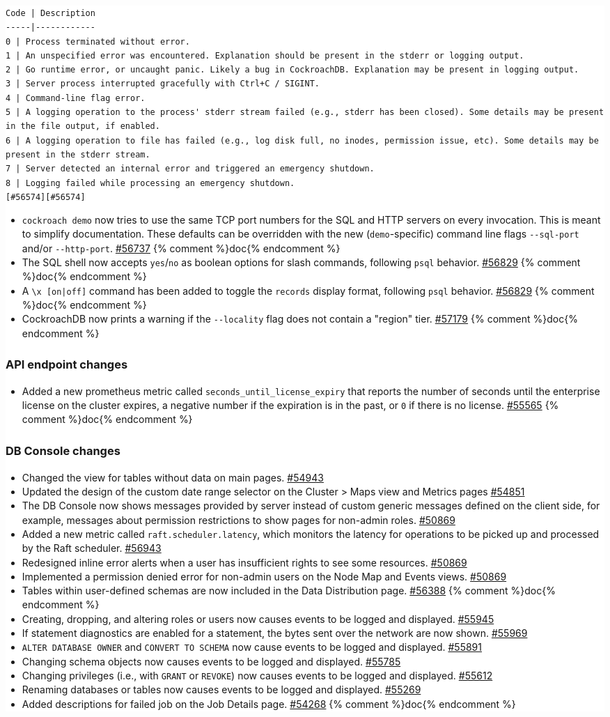     Code | Description
    -----|------------
    0 | Process terminated without error.
    1 | An unspecified error was encountered. Explanation should be present in the stderr or logging output.
    2 | Go runtime error, or uncaught panic. Likely a bug in CockroachDB. Explanation may be present in logging output.
    3 | Server process interrupted gracefully with Ctrl+C / SIGINT.
    4 | Command-line flag error.
    5 | A logging operation to the process' stderr stream failed (e.g., stderr has been closed). Some details may be present in the file output, if enabled.
    6 | A logging operation to file has failed (e.g., log disk full, no inodes, permission issue, etc). Some details may be present in the stderr stream.
    7 | Server detected an internal error and triggered an emergency shutdown.
    8 | Logging failed while processing an emergency shutdown.
    [#56574][#56574]
- `cockroach demo` now tries to use the same TCP port numbers for the SQL and HTTP servers on every invocation. This is meant to simplify documentation. These defaults can be overridden with the new (`demo`-specific) command line flags `--sql-port` and/or `--http-port`. [#56737][#56737] {%  comment %}doc{%  endcomment %}
- The SQL shell now accepts `yes`/`no` as boolean options for slash commands, following `psql` behavior. [#56829][#56829] {%  comment %}doc{%  endcomment %}
- A `\x [on|off]` command has been added to toggle the `records` display format, following `psql` behavior. [#56829][#56829] {%  comment %}doc{%  endcomment %}
- CockroachDB now prints a warning if the `--locality` flag does not contain a "region" tier. [#57179][#57179] {%  comment %}doc{%  endcomment %}

### API endpoint changes

- Added a new prometheus metric called `seconds_until_license_expiry` that reports the number of seconds until the enterprise license on the cluster expires, a negative number if the expiration is in the past, or `0` if there is no license. [#55565][#55565] {%  comment %}doc{%  endcomment %}

### DB Console changes

- Changed the view for tables without data on main pages. [#54943][#54943]
- Updated the design of the custom date range selector on the Cluster > Maps view and Metrics pages [#54851][#54851]
- The DB Console now shows messages provided by server instead of custom generic messages defined on the client side, for example, messages about permission restrictions to show pages for non-admin roles. [#50869][#50869]
- Added a new metric called `raft.scheduler.latency`, which monitors the latency for operations to be picked up and processed by the Raft scheduler. [#56943][#56943]
- Redesigned inline error alerts when a user has insufficient rights to see some resources. [#50869][#50869]
- Implemented a permission denied error for non-admin users on the Node Map and Events views. [#50869][#50869]
- Tables within user-defined schemas are now included in the Data Distribution page. [#56388][#56388] {%  comment %}doc{%  endcomment %}
- Creating, dropping, and altering roles or users now causes events to be logged and displayed. [#55945][#55945]
- If statement diagnostics are enabled for a statement, the bytes sent over the network are now shown. [#55969][#55969]
- `ALTER DATABASE OWNER` and `CONVERT TO SCHEMA` now cause events to be logged and displayed. [#55891][#55891]
- Changing schema objects now causes events to be logged and displayed. [#55785][#55785]
- Changing privileges (i.e., with `GRANT` or `REVOKE`) now causes events to be logged and displayed. [#55612][#55612]
- Renaming databases or tables now causes events to be logged and displayed. [#55269][#55269]
- Added descriptions for failed job on the Job Details page. [#54268][#54268] {%  comment %}doc{%  endcomment %}


[#30624]: https://github.com/cockroachdb/cockroach/pull/30624
[#50869]: https://github.com/cockroachdb/cockroach/pull/50869
[#53390]: https://github.com/cockroachdb/cockroach/pull/53390
[#53485]: https://github.com/cockroachdb/cockroach/pull/53485
[#53547]: https://github.com/cockroachdb/cockroach/pull/53547
[#53926]: https://github.com/cockroachdb/cockroach/pull/53926
[#54017]: https://github.com/cockroachdb/cockroach/pull/54017
[#54026]: https://github.com/cockroachdb/cockroach/pull/54026
[#54044]: https://github.com/cockroachdb/cockroach/pull/54044
[#54064]: https://github.com/cockroachdb/cockroach/pull/54064
[#54140]: https://github.com/cockroachdb/cockroach/pull/54140
[#54143]: https://github.com/cockroachdb/cockroach/pull/54143
[#54163]: https://github.com/cockroachdb/cockroach/pull/54163
[#54215]: https://github.com/cockroachdb/cockroach/pull/54215
[#54230]: https://github.com/cockroachdb/cockroach/pull/54230
[#54268]: https://github.com/cockroachdb/cockroach/pull/54268
[#54317]: https://github.com/cockroachdb/cockroach/pull/54317
[#54322]: https://github.com/cockroachdb/cockroach/pull/54322
[#54329]: https://github.com/cockroachdb/cockroach/pull/54329
[#54349]: https://github.com/cockroachdb/cockroach/pull/54349
[#54350]: https://github.com/cockroachdb/cockroach/pull/54350
[#54352]: https://github.com/cockroachdb/cockroach/pull/54352
[#54355]: https://github.com/cockroachdb/cockroach/pull/54355
[#54376]: https://github.com/cockroachdb/cockroach/pull/54376
[#54446]: https://github.com/cockroachdb/cockroach/pull/54446
[#54518]: https://github.com/cockroachdb/cockroach/pull/54518
[#54558]: https://github.com/cockroachdb/cockroach/pull/54558
[#54594]: https://github.com/cockroachdb/cockroach/pull/54594
[#54610]: https://github.com/cockroachdb/cockroach/pull/54610
[#54618]: https://github.com/cockroachdb/cockroach/pull/54618
[#54628]: https://github.com/cockroachdb/cockroach/pull/54628
[#54668]: https://github.com/cockroachdb/cockroach/pull/54668
[#54673]: https://github.com/cockroachdb/cockroach/pull/54673
[#54741]: https://github.com/cockroachdb/cockroach/pull/54741
[#54749]: https://github.com/cockroachdb/cockroach/pull/54749
[#54768]: https://github.com/cockroachdb/cockroach/pull/54768
[#54796]: https://github.com/cockroachdb/cockroach/pull/54796
[#54811]: https://github.com/cockroachdb/cockroach/pull/54811
[#54813]: https://github.com/cockroachdb/cockroach/pull/54813
[#54843]: https://github.com/cockroachdb/cockroach/pull/54843
[#54851]: https://github.com/cockroachdb/cockroach/pull/54851
[#54853]: https://github.com/cockroachdb/cockroach/pull/54853
[#54855]: https://github.com/cockroachdb/cockroach/pull/54855
[#54870]: https://github.com/cockroachdb/cockroach/pull/54870
[#54880]: https://github.com/cockroachdb/cockroach/pull/54880
[#54890]: https://github.com/cockroachdb/cockroach/pull/54890
[#54896]: https://github.com/cockroachdb/cockroach/pull/54896
[#54943]: https://github.com/cockroachdb/cockroach/pull/54943
[#54951]: https://github.com/cockroachdb/cockroach/pull/54951
[#54960]: https://github.com/cockroachdb/cockroach/pull/54960
[#55050]: https://github.com/cockroachdb/cockroach/pull/55050
[#55063]: https://github.com/cockroachdb/cockroach/pull/55063
[#55071]: https://github.com/cockroachdb/cockroach/pull/55071
[#55076]: https://github.com/cockroachdb/cockroach/pull/55076
[#55095]: https://github.com/cockroachdb/cockroach/pull/55095
[#55120]: https://github.com/cockroachdb/cockroach/pull/55120
[#55129]: https://github.com/cockroachdb/cockroach/pull/55129
[#55135]: https://github.com/cockroachdb/cockroach/pull/55135
[#55139]: https://github.com/cockroachdb/cockroach/pull/55139
[#55143]: https://github.com/cockroachdb/cockroach/pull/55143
[#55147]: https://github.com/cockroachdb/cockroach/pull/55147
[#55148]: https://github.com/cockroachdb/cockroach/pull/55148
[#55157]: https://github.com/cockroachdb/cockroach/pull/55157
[#55172]: https://github.com/cockroachdb/cockroach/pull/55172
[#55186]: https://github.com/cockroachdb/cockroach/pull/55186
[#55216]: https://github.com/cockroachdb/cockroach/pull/55216
[#55222]: https://github.com/cockroachdb/cockroach/pull/55222
[#55240]: https://github.com/cockroachdb/cockroach/pull/55240
[#55248]: https://github.com/cockroachdb/cockroach/pull/55248
[#55263]: https://github.com/cockroachdb/cockroach/pull/55263
[#55269]: https://github.com/cockroachdb/cockroach/pull/55269
[#55272]: https://github.com/cockroachdb/cockroach/pull/55272
[#55300]: https://github.com/cockroachdb/cockroach/pull/55300
[#55304]: https://github.com/cockroachdb/cockroach/pull/55304
[#55312]: https://github.com/cockroachdb/cockroach/pull/55312
[#55373]: https://github.com/cockroachdb/cockroach/pull/55373
[#55386]: https://github.com/cockroachdb/cockroach/pull/55386
[#55401]: https://github.com/cockroachdb/cockroach/pull/55401
[#55416]: https://github.com/cockroachdb/cockroach/pull/55416
[#55417]: https://github.com/cockroachdb/cockroach/pull/55417
[#55428]: https://github.com/cockroachdb/cockroach/pull/55428
[#55429]: https://github.com/cockroachdb/cockroach/pull/55429
[#55459]: https://github.com/cockroachdb/cockroach/pull/55459
[#55464]: https://github.com/cockroachdb/cockroach/pull/55464
[#55470]: https://github.com/cockroachdb/cockroach/pull/55470
[#55509]: https://github.com/cockroachdb/cockroach/pull/55509
[#55513]: https://github.com/cockroachdb/cockroach/pull/55513
[#55515]: https://github.com/cockroachdb/cockroach/pull/55515
[#55517]: https://github.com/cockroachdb/cockroach/pull/55517
[#55524]: https://github.com/cockroachdb/cockroach/pull/55524
[#55532]: https://github.com/cockroachdb/cockroach/pull/55532
[#55543]: https://github.com/cockroachdb/cockroach/pull/55543
[#55565]: https://github.com/cockroachdb/cockroach/pull/55565
[#55567]: https://github.com/cockroachdb/cockroach/pull/55567
[#55570]: https://github.com/cockroachdb/cockroach/pull/55570
[#55607]: https://github.com/cockroachdb/cockroach/pull/55607
[#55611]: https://github.com/cockroachdb/cockroach/pull/55611
[#55612]: https://github.com/cockroachdb/cockroach/pull/55612
[#55626]: https://github.com/cockroachdb/cockroach/pull/55626
[#55638]: https://github.com/cockroachdb/cockroach/pull/55638
[#55641]: https://github.com/cockroachdb/cockroach/pull/55641
[#55644]: https://github.com/cockroachdb/cockroach/pull/55644
[#55647]: https://github.com/cockroachdb/cockroach/pull/55647
[#55660]: https://github.com/cockroachdb/cockroach/pull/55660
[#55679]: https://github.com/cockroachdb/cockroach/pull/55679
[#55699]: https://github.com/cockroachdb/cockroach/pull/55699
[#55700]: https://github.com/cockroachdb/cockroach/pull/55700
[#55705]: https://github.com/cockroachdb/cockroach/pull/55705
[#55707]: https://github.com/cockroachdb/cockroach/pull/55707
[#55720]: https://github.com/cockroachdb/cockroach/pull/55720
[#55721]: https://github.com/cockroachdb/cockroach/pull/55721
[#55751]: https://github.com/cockroachdb/cockroach/pull/55751
[#55759]: https://github.com/cockroachdb/cockroach/pull/55759
[#55760]: https://github.com/cockroachdb/cockroach/pull/55760
[#55783]: https://github.com/cockroachdb/cockroach/pull/55783
[#55785]: https://github.com/cockroachdb/cockroach/pull/55785
[#55808]: https://github.com/cockroachdb/cockroach/pull/55808
[#55812]: https://github.com/cockroachdb/cockroach/pull/55812
[#55827]: https://github.com/cockroachdb/cockroach/pull/55827
[#55831]: https://github.com/cockroachdb/cockroach/pull/55831
[#55845]: https://github.com/cockroachdb/cockroach/pull/55845
[#55866]: https://github.com/cockroachdb/cockroach/pull/55866
[#55867]: https://github.com/cockroachdb/cockroach/pull/55867
[#55891]: https://github.com/cockroachdb/cockroach/pull/55891
[#55894]: https://github.com/cockroachdb/cockroach/pull/55894
[#55907]: https://github.com/cockroachdb/cockroach/pull/55907
[#55915]: https://github.com/cockroachdb/cockroach/pull/55915
[#55916]: https://github.com/cockroachdb/cockroach/pull/55916
[#55934]: https://github.com/cockroachdb/cockroach/pull/55934
[#55945]: https://github.com/cockroachdb/cockroach/pull/55945
[#55958]: https://github.com/cockroachdb/cockroach/pull/55958
[#55961]: https://github.com/cockroachdb/cockroach/pull/55961
[#55969]: https://github.com/cockroachdb/cockroach/pull/55969
[#55970]: https://github.com/cockroachdb/cockroach/pull/55970
[#55982]: https://github.com/cockroachdb/cockroach/pull/55982
[#55983]: https://github.com/cockroachdb/cockroach/pull/55983
[#55993]: https://github.com/cockroachdb/cockroach/pull/55993
[#55994]: https://github.com/cockroachdb/cockroach/pull/55994
[#56007]: https://github.com/cockroachdb/cockroach/pull/56007
[#56025]: https://github.com/cockroachdb/cockroach/pull/56025
[#56080]: https://github.com/cockroachdb/cockroach/pull/56080
[#56101]: https://github.com/cockroachdb/cockroach/pull/56101
[#56103]: https://github.com/cockroachdb/cockroach/pull/56103
[#56135]: https://github.com/cockroachdb/cockroach/pull/56135
[#56144]: https://github.com/cockroachdb/cockroach/pull/56144
[#56183]: https://github.com/cockroachdb/cockroach/pull/56183
[#56198]: https://github.com/cockroachdb/cockroach/pull/56198
[#56213]: https://github.com/cockroachdb/cockroach/pull/56213
[#56283]: https://github.com/cockroachdb/cockroach/pull/56283
[#56296]: https://github.com/cockroachdb/cockroach/pull/56296
[#56298]: https://github.com/cockroachdb/cockroach/pull/56298
[#56344]: https://github.com/cockroachdb/cockroach/pull/56344
[#56352]: https://github.com/cockroachdb/cockroach/pull/56352
[#56363]: https://github.com/cockroachdb/cockroach/pull/56363
[#56373]: https://github.com/cockroachdb/cockroach/pull/56373
[#56388]: https://github.com/cockroachdb/cockroach/pull/56388
[#56392]: https://github.com/cockroachdb/cockroach/pull/56392
[#56455]: https://github.com/cockroachdb/cockroach/pull/56455
[#56458]: https://github.com/cockroachdb/cockroach/pull/56458
[#56459]: https://github.com/cockroachdb/cockroach/pull/56459
[#56461]: https://github.com/cockroachdb/cockroach/pull/56461
[#56470]: https://github.com/cockroachdb/cockroach/pull/56470
[#56477]: https://github.com/cockroachdb/cockroach/pull/56477
[#56524]: https://github.com/cockroachdb/cockroach/pull/56524
[#56533]: https://github.com/cockroachdb/cockroach/pull/56533
[#56546]: https://github.com/cockroachdb/cockroach/pull/56546
[#56574]: https://github.com/cockroachdb/cockroach/pull/56574
[#56585]: https://github.com/cockroachdb/cockroach/pull/56585
[#56587]: https://github.com/cockroachdb/cockroach/pull/56587
[#56589]: https://github.com/cockroachdb/cockroach/pull/56589
[#56591]: https://github.com/cockroachdb/cockroach/pull/56591
[#56598]: https://github.com/cockroachdb/cockroach/pull/56598
[#56627]: https://github.com/cockroachdb/cockroach/pull/56627
[#56628]: https://github.com/cockroachdb/cockroach/pull/56628
[#56631]: https://github.com/cockroachdb/cockroach/pull/56631
[#56634]: https://github.com/cockroachdb/cockroach/pull/56634
[#56653]: https://github.com/cockroachdb/cockroach/pull/56653
[#56672]: https://github.com/cockroachdb/cockroach/pull/56672
[#56679]: https://github.com/cockroachdb/cockroach/pull/56679
[#56681]: https://github.com/cockroachdb/cockroach/pull/56681
[#56708]: https://github.com/cockroachdb/cockroach/pull/56708
[#56732]: https://github.com/cockroachdb/cockroach/pull/56732
[#56737]: https://github.com/cockroachdb/cockroach/pull/56737
[#56762]: https://github.com/cockroachdb/cockroach/pull/56762
[#56773]: https://github.com/cockroachdb/cockroach/pull/56773
[#56822]: https://github.com/cockroachdb/cockroach/pull/56822
[#56827]: https://github.com/cockroachdb/cockroach/pull/56827
[#56829]: https://github.com/cockroachdb/cockroach/pull/56829
[#56837]: https://github.com/cockroachdb/cockroach/pull/56837
[#56855]: https://github.com/cockroachdb/cockroach/pull/56855
[#56858]: https://github.com/cockroachdb/cockroach/pull/56858
[#56860]: https://github.com/cockroachdb/cockroach/pull/56860
[#56869]: https://github.com/cockroachdb/cockroach/pull/56869
[#56872]: https://github.com/cockroachdb/cockroach/pull/56872
[#56874]: https://github.com/cockroachdb/cockroach/pull/56874
[#56880]: https://github.com/cockroachdb/cockroach/pull/56880
[#56881]: https://github.com/cockroachdb/cockroach/pull/56881
[#56883]: https://github.com/cockroachdb/cockroach/pull/56883
[#56898]: https://github.com/cockroachdb/cockroach/pull/56898
[#56901]: https://github.com/cockroachdb/cockroach/pull/56901
[#56942]: https://github.com/cockroachdb/cockroach/pull/56942
[#56943]: https://github.com/cockroachdb/cockroach/pull/56943
[#56953]: https://github.com/cockroachdb/cockroach/pull/56953
[#56964]: https://github.com/cockroachdb/cockroach/pull/56964
[#56974]: https://github.com/cockroachdb/cockroach/pull/56974
[#56975]: https://github.com/cockroachdb/cockroach/pull/56975
[#57003]: https://github.com/cockroachdb/cockroach/pull/57003
[#57004]: https://github.com/cockroachdb/cockroach/pull/57004
[#57006]: https://github.com/cockroachdb/cockroach/pull/57006
[#57007]: https://github.com/cockroachdb/cockroach/pull/57007
[#57038]: https://github.com/cockroachdb/cockroach/pull/57038
[#57040]: https://github.com/cockroachdb/cockroach/pull/57040
[#57050]: https://github.com/cockroachdb/cockroach/pull/57050
[#57076]: https://github.com/cockroachdb/cockroach/pull/57076
[#57100]: https://github.com/cockroachdb/cockroach/pull/57100
[#57106]: https://github.com/cockroachdb/cockroach/pull/57106
[#57121]: https://github.com/cockroachdb/cockroach/pull/57121
[#57132]: https://github.com/cockroachdb/cockroach/pull/57132
[#57139]: https://github.com/cockroachdb/cockroach/pull/57139
[#57142]: https://github.com/cockroachdb/cockroach/pull/57142
[#57143]: https://github.com/cockroachdb/cockroach/pull/57143
[#57152]: https://github.com/cockroachdb/cockroach/pull/57152
[#57153]: https://github.com/cockroachdb/cockroach/pull/57153
[#57179]: https://github.com/cockroachdb/cockroach/pull/57179
[#57180]: https://github.com/cockroachdb/cockroach/pull/57180
[#57197]: https://github.com/cockroachdb/cockroach/pull/57197
[#57212]: https://github.com/cockroachdb/cockroach/pull/57212
[#57241]: https://github.com/cockroachdb/cockroach/pull/57241
[#57256]: https://github.com/cockroachdb/cockroach/pull/57256
[#57265]: https://github.com/cockroachdb/cockroach/pull/57265
[#57278]: https://github.com/cockroachdb/cockroach/pull/57278
[#57284]: https://github.com/cockroachdb/cockroach/pull/57284
[#57309]: https://github.com/cockroachdb/cockroach/pull/57309
[#57316]: https://github.com/cockroachdb/cockroach/pull/57316
[#57320]: https://github.com/cockroachdb/cockroach/pull/57320
[#57355]: https://github.com/cockroachdb/cockroach/pull/57355
